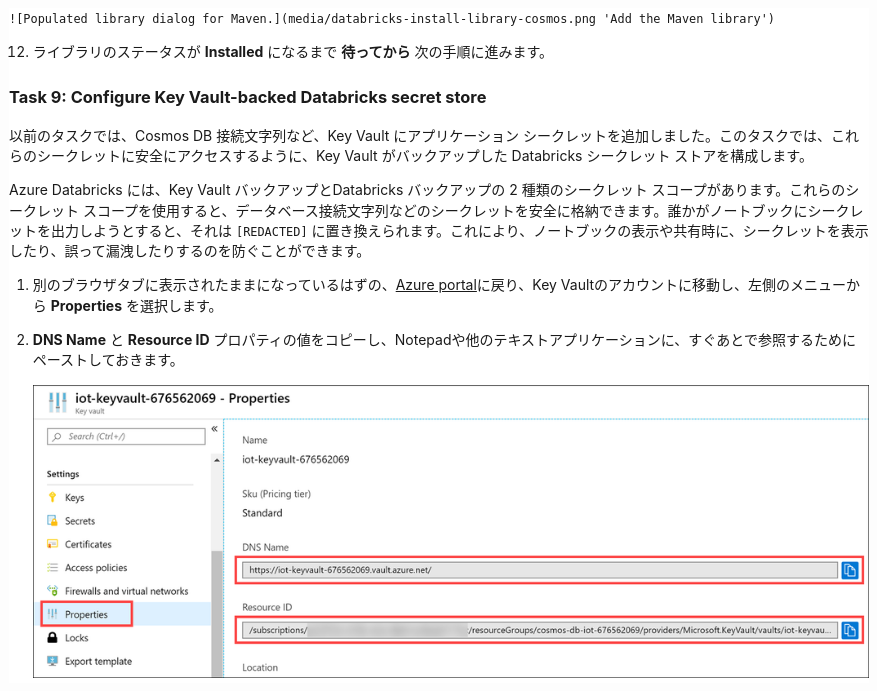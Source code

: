     ![Populated library dialog for Maven.](media/databricks-install-library-cosmos.png 'Add the Maven library')

12. ライブラリのステータスが **Installed** になるまで **待ってから** 次の手順に進みます。

### Task 9: Configure Key Vault-backed Databricks secret store

以前のタスクでは、Cosmos DB 接続文字列など、Key Vault にアプリケーション シークレットを追加しました。このタスクでは、これらのシークレットに安全にアクセスするように、Key Vault がバックアップした Databricks シークレット ストアを構成します。

Azure Databricks には、Key Vault バックアップとDatabricks バックアップの 2 種類のシークレット スコープがあります。これらのシークレット スコープを使用すると、データベース接続文字列などのシークレットを安全に格納できます。誰かがノートブックにシークレットを出力しようとすると、それは `[REDACTED]` に置き換えられます。これにより、ノートブックの表示や共有時に、シークレットを表示したり、誤って漏洩したりするのを防ぐことができます。

1. 別のブラウザタブに表示されたままになっているはずの、[Azure portal](https://portal.azure.com)に戻り、Key Vaultのアカウントに移動し、左側のメニューから **Properties** を選択します。

2. **DNS Name** と **Resource ID** プロパティの値をコピーし、Notepadや他のテキストアプリケーションに、すぐあとで参照するためにペーストしておきます。

   ![Properties is selected on the left-hand menu, and DNS Name and Resource ID are highlighted to show where to copy the values from.](media/key-vault-properties.png 'Key Vault properties')
